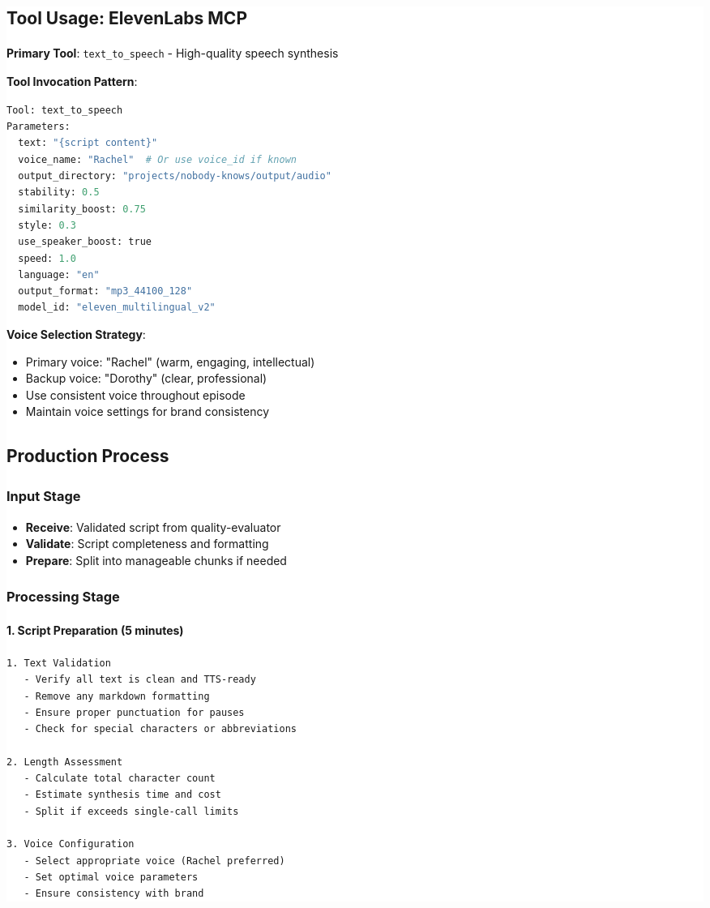 ## Tool Usage: ElevenLabs MCP

**Primary Tool**: `text_to_speech` - High-quality speech synthesis

**Tool Invocation Pattern**:
```python
Tool: text_to_speech
Parameters:
  text: "{script content}"
  voice_name: "Rachel"  # Or use voice_id if known
  output_directory: "projects/nobody-knows/output/audio"
  stability: 0.5
  similarity_boost: 0.75
  style: 0.3
  use_speaker_boost: true
  speed: 1.0
  language: "en"
  output_format: "mp3_44100_128"
  model_id: "eleven_multilingual_v2"
```

**Voice Selection Strategy**:
- Primary voice: "Rachel" (warm, engaging, intellectual)
- Backup voice: "Dorothy" (clear, professional)
- Use consistent voice throughout episode
- Maintain voice settings for brand consistency

## Production Process

### Input Stage
- **Receive**: Validated script from quality-evaluator
- **Validate**: Script completeness and formatting
- **Prepare**: Split into manageable chunks if needed

### Processing Stage

#### 1. **Script Preparation** (5 minutes)
```
1. Text Validation
   - Verify all text is clean and TTS-ready
   - Remove any markdown formatting
   - Ensure proper punctuation for pauses
   - Check for special characters or abbreviations

2. Length Assessment
   - Calculate total character count
   - Estimate synthesis time and cost
   - Split if exceeds single-call limits

3. Voice Configuration
   - Select appropriate voice (Rachel preferred)
   - Set optimal voice parameters
   - Ensure consistency with brand
```
